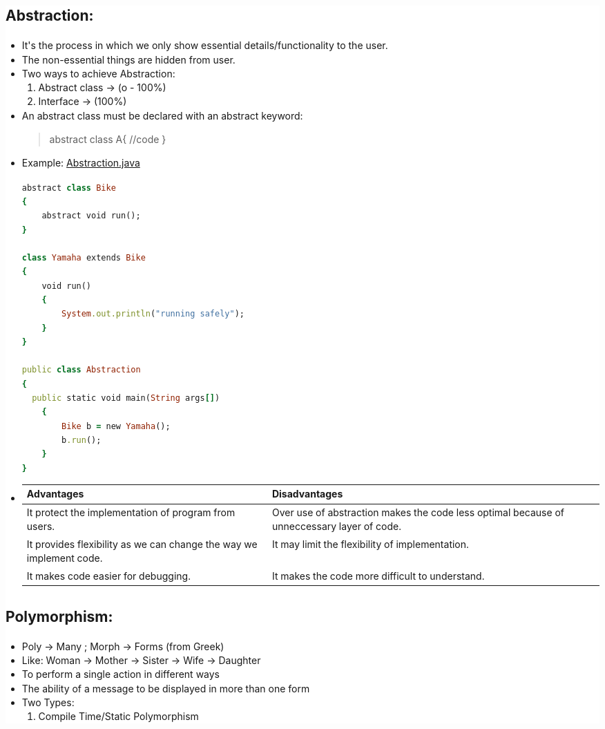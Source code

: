 ## Abstraction:

* It's the process in which we only show essential details/functionality to the user.
* The non-essential things are hidden from user.
* Two ways to achieve Abstraction:
  1. Abstract class -> (o - 100%)
  2. Interface -> (100%)
* An abstract class must be declared with an abstract keyword:
  > abstract class A{ //code }
  >
* Example: [Abstraction.java](https://github.com/ejdotp/SemFour_ITER/blob/main/Computer%20Science%20%26%20Workshop%202/Class%20Lectures/12_Object%20Oriented%20Programming/3_Abstraction/Abstraction.java)
  ```ruby
  abstract class Bike
  {
      abstract void run();
  }

  class Yamaha extends Bike
  {
      void run()
      {
          System.out.println("running safely");
      }
  }

  public class Abstraction
  {
  	public static void main(String args[])
      {
          Bike b = new Yamaha();
          b.run();
      }
  }
  ```
* | Advantages                                                          | Disadvantages                                                                              |
  | ------------------------------------------------------------------- | ------------------------------------------------------------------------------------------ |
  | It protect the implementation of program from users.                | Over use of abstraction makes the code less optimal because of unneccessary layer of code. |
  | It provides flexibility as we can change the way we implement code. | It may limit the flexibility of implementation.                                            |
  | It makes code easier for debugging.                                 | It makes the code more difficult to understand.                                            |

## Polymorphism:

* Poly -> Many ; Morph -> Forms (from Greek)
* Like: Woman -> Mother -> Sister -> Wife -> Daughter
* To perform a single action in different ways
* The ability of a message to be displayed in more than one form
* Two Types:
  1. Compile Time/Static Polymorphism
